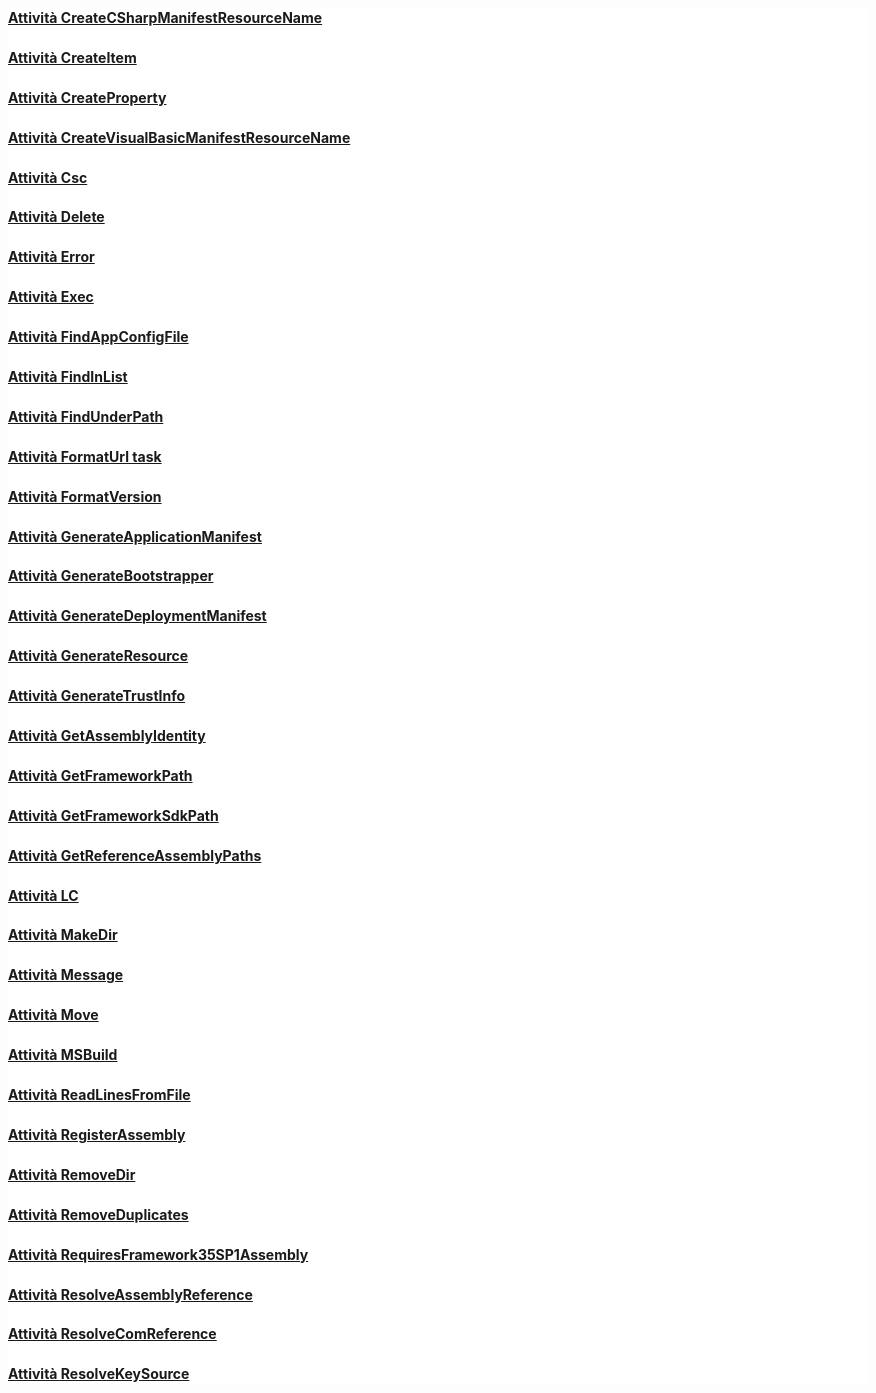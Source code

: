 #### [Attività CreateCSharpManifestResourceName](createcsharpmanifestresourcename-task.md)
#### [Attività CreateItem](createitem-task.md)
#### [Attività CreateProperty](createproperty-task.md)
#### [Attività CreateVisualBasicManifestResourceName](createvisualbasicmanifestresourcename-task.md)
#### [Attività Csc](csc-task.md)
#### [Attività Delete](delete-task.md)
#### [Attività Error](error-task.md)
#### [Attività Exec](exec-task.md)
#### [Attività FindAppConfigFile](findappconfigfile-task.md)
#### [Attività FindInList](findinlist-task.md)
#### [Attività FindUnderPath](findunderpath-task.md)
#### [Attività FormatUrl task](formaturl-task.md)
#### [Attività FormatVersion](formatversion-task.md)
#### [Attività GenerateApplicationManifest](generateapplicationmanifest-task.md)
#### [Attività GenerateBootstrapper](generatebootstrapper-task.md)
#### [Attività GenerateDeploymentManifest](generatedeploymentmanifest-task.md)
#### [Attività GenerateResource](generateresource-task.md)
#### [Attività GenerateTrustInfo](generatetrustinfo-task.md)
#### [Attività GetAssemblyIdentity](getassemblyidentity-task.md)
#### [Attività GetFrameworkPath](getframeworkpath-task.md)
#### [Attività GetFrameworkSdkPath](getframeworksdkpath-task.md)
#### [Attività GetReferenceAssemblyPaths](getreferenceassemblypaths-task.md)
#### [Attività LC](lc-task.md)
#### [Attività MakeDir](makedir-task.md)
#### [Attività Message](message-task.md)
#### [Attività Move](move-task.md)
#### [Attività MSBuild](msbuild-task.md)
#### [Attività ReadLinesFromFile](readlinesfromfile-task.md)
#### [Attività RegisterAssembly](registerassembly-task.md)
#### [Attività RemoveDir](removedir-task.md)
#### [Attività RemoveDuplicates](removeduplicates-task.md)
#### [Attività RequiresFramework35SP1Assembly](requiresframework35sp1assembly-task.md)
#### [Attività ResolveAssemblyReference](resolveassemblyreference-task.md)
#### [Attività ResolveComReference](resolvecomreference-task.md)
#### [Attività ResolveKeySource](resolvekeysource-task.md)
